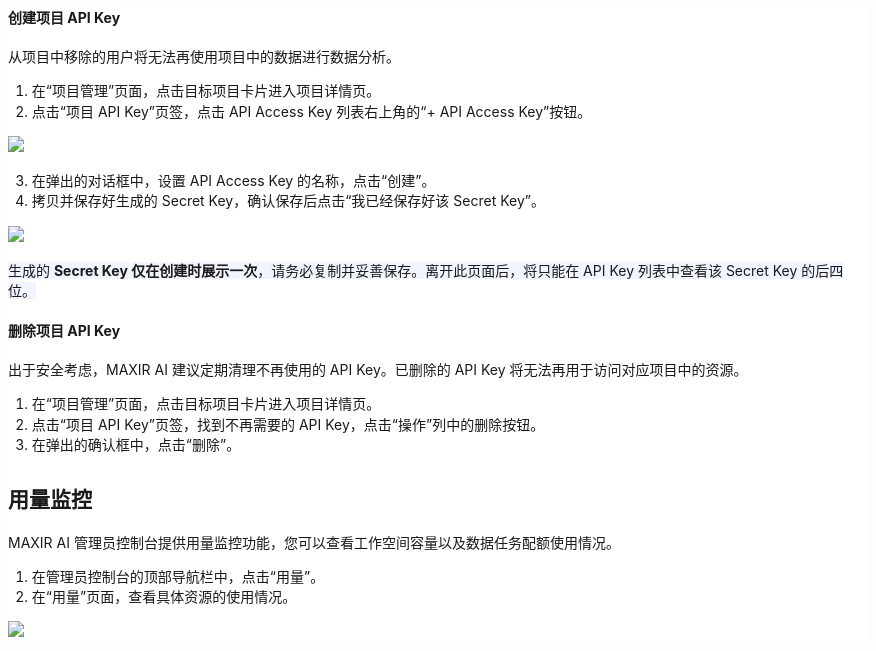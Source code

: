 #### 创建项目 API Key
从项目中移除的用户将无法再使用项目中的数据进行数据分析。

1. 在“项目管理”页面，点击目标项目卡片进入项目详情页。
2. 点击“项目 API Key”页签，点击 API Access Key 列表右上角的“+ API Access Key”按钮。

![](/images/1740118953363-5.png)

3. 在弹出的对话框中，设置 API Access Key 的名称，点击“创建”。
4. 拷贝并保存好生成的 Secret Key，确认保存后点击“我已经保存好该 Secret Key”。

![](/images/1740118953363-6.png)

<font style="background-color:rgb(240,244,255);">生成的 </font>**<font style="background-color:rgb(240,244,255);">Secret Key 仅在创建时展示一次</font>**<font style="background-color:rgb(240,244,255);">，请务必复制并妥善保存。离开此页面后，将只能在 API Key 列表中查看该 Secret Key 的后四位。</font>

#### 删除项目 API Key
出于安全考虑，MAXIR AI 建议定期清理不再使用的 API Key。已删除的 API Key 将无法再用于访问对应项目中的资源。

1. 在“项目管理”页面，点击目标项目卡片进入项目详情页。
2. 点击“项目 API Key”页签，找到不再需要的 API Key，点击“操作”列中的删除按钮。
3. 在弹出的确认框中，点击“删除”。

## 用量监控
MAXIR AI 管理员控制台提供用量监控功能，您可以查看工作空间容量以及数据任务配额使用情况。

1. 在管理员控制台的顶部导航栏中，点击“用量”。
2. 在“用量”页面，查看具体资源的使用情况。

![](/images/1740118953363-7.png)

